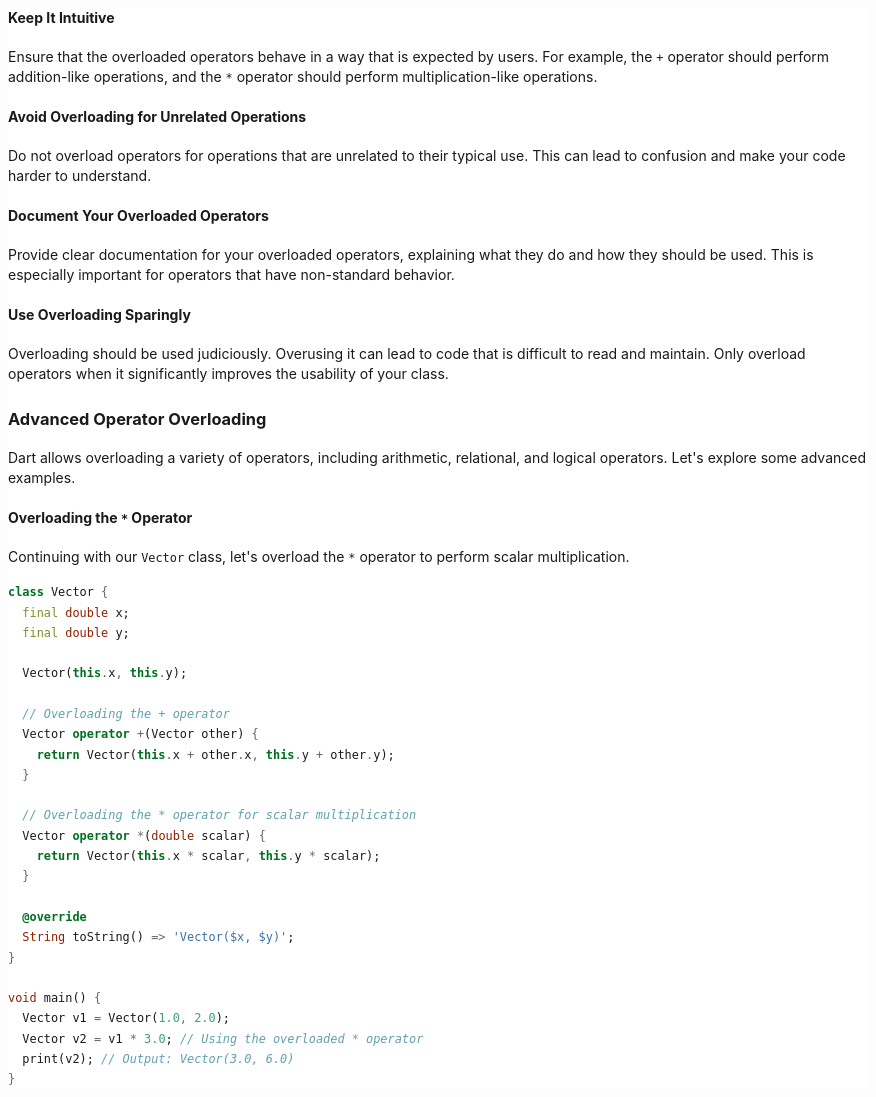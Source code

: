 #### Keep It Intuitive

Ensure that the overloaded operators behave in a way that is expected by users. For example, the `+` operator should perform addition-like operations, and the `*` operator should perform multiplication-like operations.

#### Avoid Overloading for Unrelated Operations

Do not overload operators for operations that are unrelated to their typical use. This can lead to confusion and make your code harder to understand.

#### Document Your Overloaded Operators

Provide clear documentation for your overloaded operators, explaining what they do and how they should be used. This is especially important for operators that have non-standard behavior.

#### Use Overloading Sparingly

Overloading should be used judiciously. Overusing it can lead to code that is difficult to read and maintain. Only overload operators when it significantly improves the usability of your class.

### Advanced Operator Overloading

Dart allows overloading a variety of operators, including arithmetic, relational, and logical operators. Let's explore some advanced examples.

#### Overloading the `*` Operator

Continuing with our `Vector` class, let's overload the `*` operator to perform scalar multiplication.

```dart
class Vector {
  final double x;
  final double y;

  Vector(this.x, this.y);

  // Overloading the + operator
  Vector operator +(Vector other) {
    return Vector(this.x + other.x, this.y + other.y);
  }

  // Overloading the * operator for scalar multiplication
  Vector operator *(double scalar) {
    return Vector(this.x * scalar, this.y * scalar);
  }

  @override
  String toString() => 'Vector($x, $y)';
}

void main() {
  Vector v1 = Vector(1.0, 2.0);
  Vector v2 = v1 * 3.0; // Using the overloaded * operator
  print(v2); // Output: Vector(3.0, 6.0)
}
```
